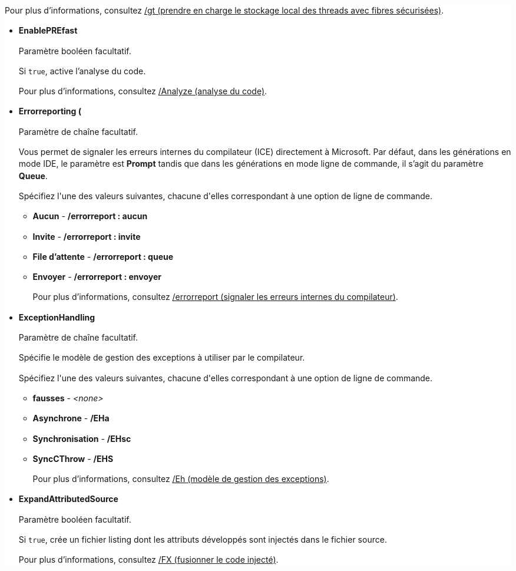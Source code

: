    Pour plus d’informations, consultez [/gt (prendre en charge le stockage local des threads avec fibres sécurisées)](/cpp/build/reference/gt-support-fiber-safe-thread-local-storage).

- **EnablePREfast**

   Paramètre booléen facultatif.

   Si `true`, active l’analyse du code.

   Pour plus d’informations, consultez [/Analyze (analyse du code)](/cpp/build/reference/analyze-code-analysis).

- **Errorreporting (**

   Paramètre de chaîne facultatif.

   Vous permet de signaler les erreurs internes du compilateur (ICE) directement à Microsoft. Par défaut, dans les générations en mode IDE, le paramètre est **Prompt** tandis que dans les générations en mode ligne de commande, il s’agit du paramètre **Queue**.

   Spécifiez l'une des valeurs suivantes, chacune d'elles correspondant à une option de ligne de commande.

  - **Aucun**  -  **/errorreport : aucun**

  - **Invite**  -  **/errorreport : invite**

  - **File d’attente**  -  **/errorreport : queue**

  - **Envoyer**  -  **/errorreport : envoyer**

    Pour plus d’informations, consultez [/errorreport (signaler les erreurs internes du compilateur)](/cpp/build/reference/errorreport-report-internal-compiler-errors).

- **ExceptionHandling**

   Paramètre de chaîne facultatif.

   Spécifie le modèle de gestion des exceptions à utiliser par le compilateur.

   Spécifiez l'une des valeurs suivantes, chacune d'elles correspondant à une option de ligne de commande.

  - **fausses** - *\<none>*

  - **Asynchrone**  -  **/EHa**

  - **Synchronisation**  -  **/EHsc**

  - **SyncCThrow**  -  **/EHS**

    Pour plus d’informations, consultez [/Eh (modèle de gestion des exceptions)](/cpp/build/reference/eh-exception-handling-model).

- **ExpandAttributedSource**

   Paramètre booléen facultatif.

   Si `true`, crée un fichier listing dont les attributs développés sont injectés dans le fichier source.

   Pour plus d’informations, consultez [/FX (fusionner le code injecté)](/cpp/build/reference/fx-merge-injected-code).
